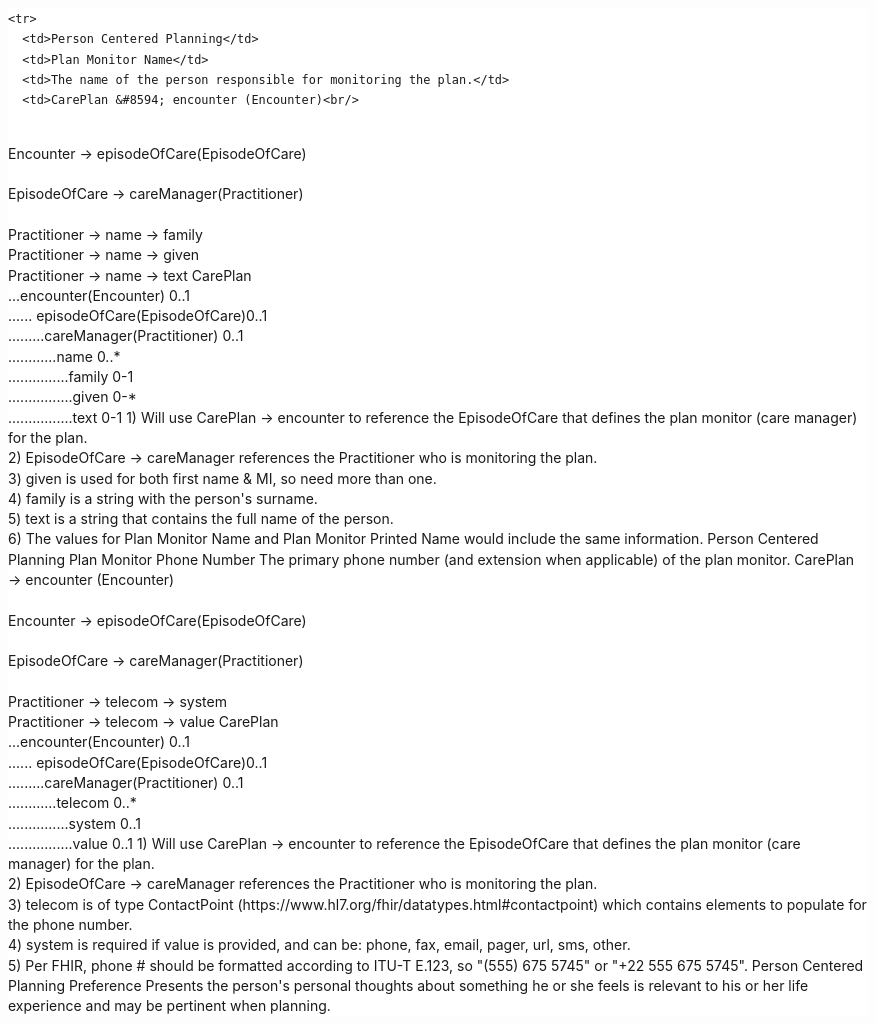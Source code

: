     <tr>
      <td>Person Centered Planning</td>
      <td>Plan Monitor Name</td>
      <td>The name of the person responsible for monitoring the plan.</td>
      <td>CarePlan &#8594; encounter (Encounter)<br/>
<br/>
Encounter &#8594; episodeOfCare(EpisodeOfCare)<br/>
<br/>
EpisodeOfCare &#8594; careManager(Practitioner)<br/>
<br/>
Practitioner &#8594; name &#8594; family<br/>
Practitioner &#8594; name &#8594; given<br/>
Practitioner &#8594; name &#8594; text</td>
      <td>CarePlan<br/>
...encounter(Encounter) 0..1<br/>
...... episodeOfCare(EpisodeOfCare)0..1<br/>
.........careManager(Practitioner) 0..1<br/>
............name 0..*<br/>
...............family 0-1<br/>
................given 0-*<br/>
................text 0-1</td>
      <td>1) Will use CarePlan &#8594; encounter to reference the EpisodeOfCare that defines the plan monitor (care manager) for the plan.<br/>
2) EpisodeOfCare &#8594; careManager references the Practitioner who is monitoring the plan.<br/>
3) given is used for both first name &amp; MI, so need more than one.<br/>
4) family is a string with the person's surname.<br/>
5) text is a string that contains the full name of the person.<br/>
6) The values for Plan Monitor Name and Plan Monitor Printed Name would include the same information.</td>
    </tr>
    <tr>
      <td>Person Centered Planning</td>
      <td>Plan Monitor Phone Number</td>
      <td>The primary phone number (and extension when applicable) of the plan monitor.</td>
      <td>CarePlan &#8594; encounter (Encounter)<br/>
<br/>
Encounter &#8594; episodeOfCare(EpisodeOfCare)<br/>
<br/>
EpisodeOfCare &#8594; careManager(Practitioner)<br/>
<br/>
Practitioner &#8594; telecom &#8594; system<br/>
Practitioner &#8594; telecom &#8594; value</td>
      <td>CarePlan<br/>
...encounter(Encounter) 0..1<br/>
...... episodeOfCare(EpisodeOfCare)0..1<br/>
.........careManager(Practitioner) 0..1<br/>
............telecom 0..*<br/>
...............system 0..1<br/>
................value 0..1</td>
      <td>1) Will use CarePlan &#8594; encounter to reference the EpisodeOfCare that defines the plan monitor (care manager) for the plan.<br/>
2) EpisodeOfCare &#8594; careManager references the Practitioner who is monitoring the plan.<br/>
3) telecom is of type ContactPoint (https://www.hl7.org/fhir/datatypes.html#contactpoint) which contains elements to populate for the phone number.<br/>
4) system is required if value is provided, and can be: phone, fax, email, pager, url, sms, other.<br/>
5) Per FHIR, phone # should be formatted according to ITU-T E.123, so "(555) 675 5745" or "+22 555 675 5745".</td>
    </tr>
    <tr>
      <td>Person Centered Planning</td>
      <td>Preference</td>
      <td>Presents the person's personal thoughts about something he or she feels is relevant to his or her life experience and may be pertinent when planning.</td>